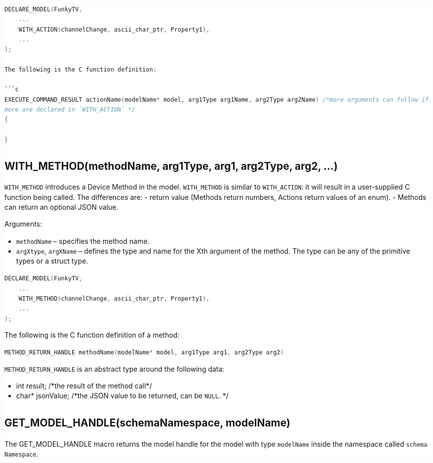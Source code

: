 ```c
DECLARE_MODEL(FunkyTV,
    ...
    WITH_ACTION(channelChange, ascii_char_ptr, Property1),
    ...
);

The following is the C function definition:

```c
EXECUTE_COMMAND_RESULT actionName(modelName* model, arg1Type arg1Name, arg2Type arg2Name) /*more arguments can follow if more are declared in `WITH_ACTION` */
{
    
}
```


## WITH_METHOD(methodName, arg1Type, arg1, arg2Type, arg2, ...)

`WITH_METHOD` introduces a Device Method in the model. `WITH_METHOD` is similar to `WITH_ACTION`: it will result in a user-supplied C function being called.
The differences are: 
    - return value (Methods return numbers, Actions return values of an enum). 
    - Methods can return an optional JSON value.

Arguments:
-	`methodName` – specifies the method name.
-	`argXtype`, `argXName` – defines the type and name for the Xth argument of the method. The type can be any of the primitive types or a struct type.

```c
DECLARE_MODEL(FunkyTV,
    ...
    WITH_METHOD(channelChange, ascii_char_ptr, Property1),
    ...
);
```

The following is the C function definition of a method:

```c
METHOD_RETURN_HANDLE methodName(modelName* model, arg1Type arg1, arg2Type arg2)
```

`METHOD_RETURN_HANDLE` is an abstract type around the following data:
-   int result; /\*the result of the method call\*/
-   char* jsonValue; /\*the JSON value to be returned, can be `NULL`. \*/



## GET_MODEL_HANDLE(schemaNamespace, modelName)

The GET_MODEL_HANDLE macro returns the model handle for the model with type `modelName` inside the namespace called `schemaNamespace`.
